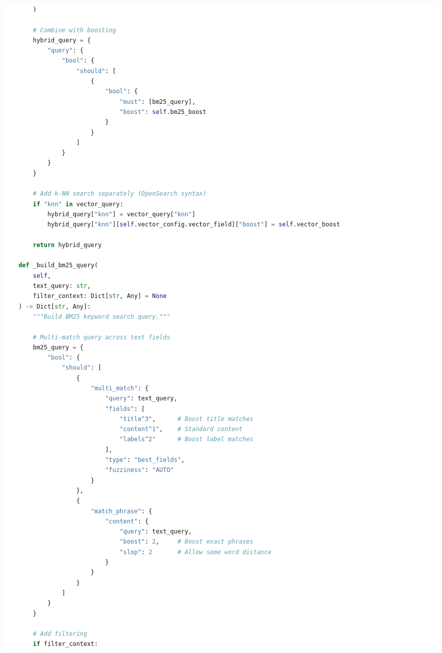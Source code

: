 ```python
        )
        
        # Combine with boosting
        hybrid_query = {
            "query": {
                "bool": {
                    "should": [
                        {
                            "bool": {
                                "must": [bm25_query],
                                "boost": self.bm25_boost
                            }
                        }
                    ]
                }
            }
        }
        
        # Add k-NN search separately (OpenSearch syntax)
        if "knn" in vector_query:
            hybrid_query["knn"] = vector_query["knn"]
            hybrid_query["knn"][self.vector_config.vector_field]["boost"] = self.vector_boost
        
        return hybrid_query
    
    def _build_bm25_query(
        self,
        text_query: str,
        filter_context: Dict[str, Any] = None
    ) -> Dict[str, Any]:
        """Build BM25 keyword search query."""
        
        # Multi-match query across text fields
        bm25_query = {
            "bool": {
                "should": [
                    {
                        "multi_match": {
                            "query": text_query,
                            "fields": [
                                "title^3",      # Boost title matches
                                "content^1",    # Standard content
                                "labels^2"      # Boost label matches
                            ],
                            "type": "best_fields",
                            "fuzziness": "AUTO"
                        }
                    },
                    {
                        "match_phrase": {
                            "content": {
                                "query": text_query,
                                "boost": 2,     # Boost exact phrases
                                "slop": 2       # Allow some word distance
                            }
                        }
                    }
                ]
            }
        }
        
        # Add filtering
        if filter_context:
```